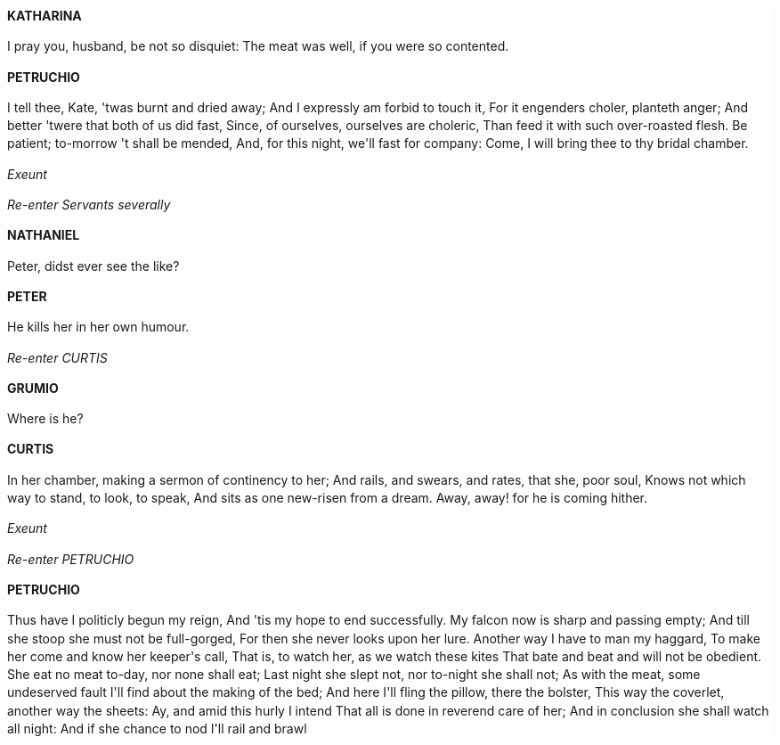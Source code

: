 
**KATHARINA**

I pray you, husband, be not so disquiet:
The meat was well, if you were so contented.


**PETRUCHIO**

I tell thee, Kate, 'twas burnt and dried away;
And I expressly am forbid to touch it,
For it engenders choler, planteth anger;
And better 'twere that both of us did fast,
Since, of ourselves, ourselves are choleric,
Than feed it with such over-roasted flesh.
Be patient; to-morrow 't shall be mended,
And, for this night, we'll fast for company:
Come, I will bring thee to thy bridal chamber.


_Exeunt_

_Re-enter Servants severally_

**NATHANIEL**

Peter, didst ever see the like?


**PETER**

He kills her in her own humour.


_Re-enter CURTIS_

**GRUMIO**

Where is he?


**CURTIS**

In her chamber, making a sermon of continency to her;
And rails, and swears, and rates, that she, poor soul,
Knows not which way to stand, to look, to speak,
And sits as one new-risen from a dream.
Away, away! for he is coming hither.


_Exeunt_

_Re-enter PETRUCHIO_

**PETRUCHIO**

Thus have I politicly begun my reign,
And 'tis my hope to end successfully.
My falcon now is sharp and passing empty;
And till she stoop she must not be full-gorged,
For then she never looks upon her lure.
Another way I have to man my haggard,
To make her come and know her keeper's call,
That is, to watch her, as we watch these kites
That bate and beat and will not be obedient.
She eat no meat to-day, nor none shall eat;
Last night she slept not, nor to-night she shall not;
As with the meat, some undeserved fault
I'll find about the making of the bed;
And here I'll fling the pillow, there the bolster,
This way the coverlet, another way the sheets:
Ay, and amid this hurly I intend
That all is done in reverend care of her;
And in conclusion she shall watch all night:
And if she chance to nod I'll rail and brawl